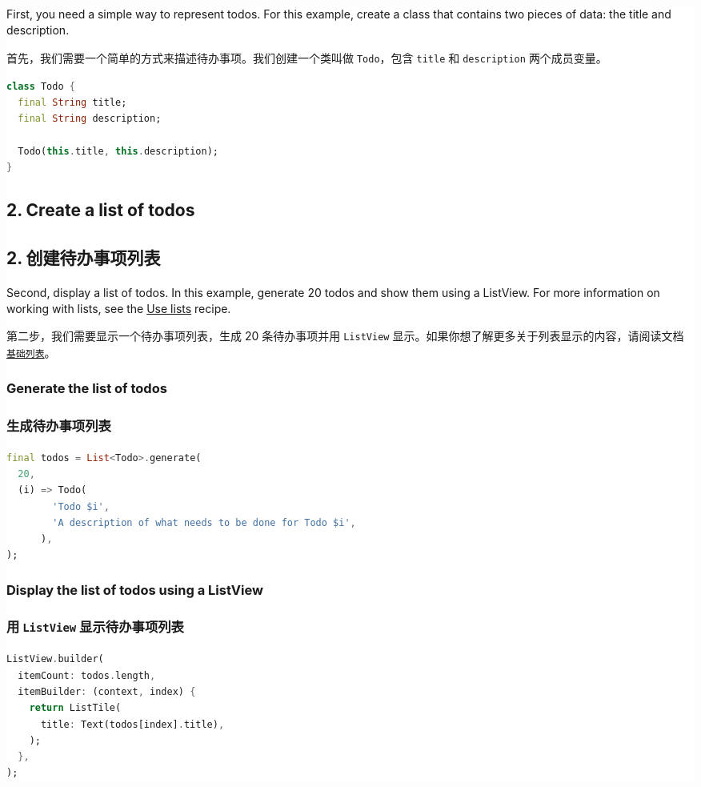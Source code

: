First, you need a simple way to represent todos. For this example,
create a class that contains two pieces of data: the title and description.

首先，我们需要一个简单的方式来描述待办事项。我们创建一个类叫做 `Todo`，包含 `title` 和 `description` 两个成员变量。


```dart
class Todo {
  final String title;
  final String description;

  Todo(this.title, this.description);
}
```

## 2. Create a list of todos

## 2. 创建待办事项列表

Second, display a list of todos. In this example, generate
20 todos and show them using a ListView.
For more information on working with lists,
see the [Use lists][] recipe.

第二步，我们需要显示一个待办事项列表，生成 20 条待办事项并用 `ListView` 显示。如果你想了解更多关于列表显示的内容，请阅读文档 [`基础列表`](/docs/cookbook/lists/basic-list)。

### Generate the list of todos

### 生成待办事项列表


```dart
final todos = List<Todo>.generate(
  20,
  (i) => Todo(
        'Todo $i',
        'A description of what needs to be done for Todo $i',
      ),
);
```

### Display the list of todos using a ListView

### 用 `ListView` 显示待办事项列表


```dart
ListView.builder(
  itemCount: todos.length,
  itemBuilder: (context, index) {
    return ListTile(
      title: Text(todos[index].title),
    );
  },
);
```


[`Navigator.push()`]: {{site.api}}/flutter/widgets/Navigator/push.html
[`onTap()`]: {{site.api}}/flutter/material/ListTile/onTap.html
[Use lists]: /docs/cookbook/lists/basic-list